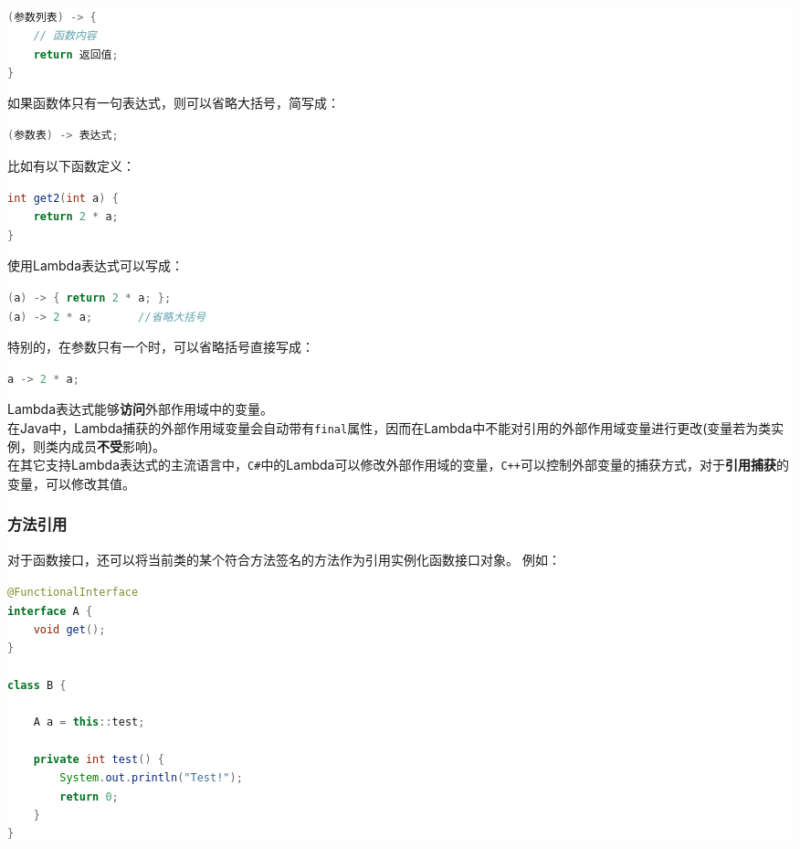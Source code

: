 ```java
(参数列表) -> {
	// 函数内容
	return 返回值;
}
```

如果函数体只有一句表达式，则可以省略大括号，简写成：

```java
(参数表) -> 表达式;
```

比如有以下函数定义：

```java
int get2(int a) {
	return 2 * a;
}
```

使用Lambda表达式可以写成：

```java
(a) -> { return 2 * a; };
(a) -> 2 * a;		//省略大括号
```

特别的，在参数只有一个时，可以省略括号直接写成：

```java
a -> 2 * a;
```

Lambda表达式能够**访问**外部作用域中的变量。  
在Java中，Lambda捕获的外部作用域变量会自动带有`final`属性，因而在Lambda中不能对引用的外部作用域变量进行更改(变量若为类实例，则类内成员**不受**影响)。  
在其它支持Lambda表达式的主流语言中，`C#`中的Lambda可以修改外部作用域的变量，`C++`可以控制外部变量的捕获方式，对于**引用捕获**的变量，可以修改其值。

### 方法引用
对于函数接口，还可以将当前类的某个符合方法签名的方法作为引用实例化函数接口对象。
例如：

```java
@FunctionalInterface
interface A {
	void get();
}

class B {

	A a = this::test;

	private int test() {
		System.out.println("Test!");
		return 0;
	}
}
```

